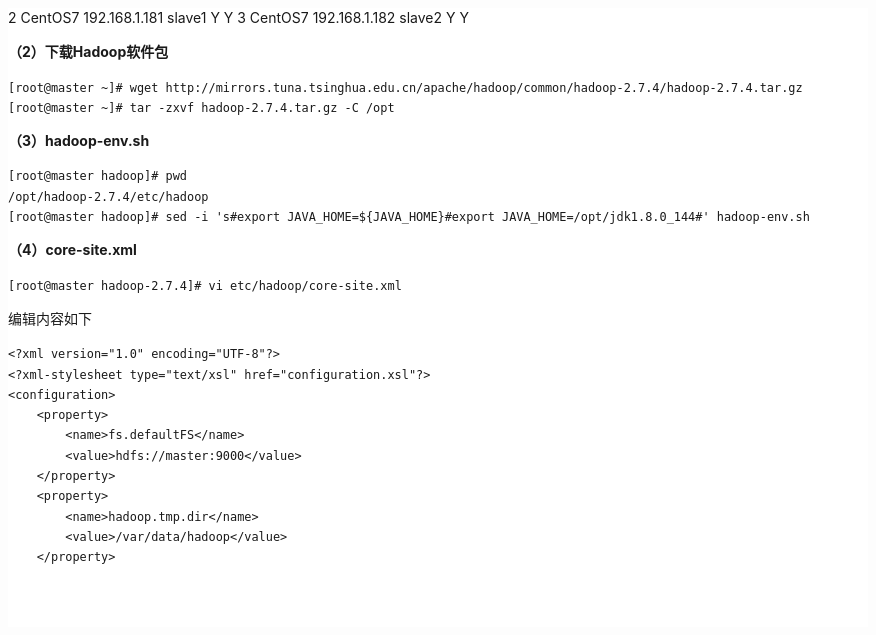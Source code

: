  <td>2</td>
  <td>CentOS7</td>
  <td>192.168.1.181</td>
  <td>slave1</td>
  <td></td>
  <td>Y</td>
  <td></td>
  <td>Y</td>
</tr>
<tr>
  <td>3</td>
  <td>CentOS7</td>
  <td>192.168.1.182</td>
  <td>slave2</td>
  <td></td>
  <td>Y</td>
  <td></td>
  <td>Y</td>
</tr>
</tbody></table>


<p><strong>（2）下载Hadoop软件包</strong></p>



<pre class="prettyprint"><code class=" hljs ruby">[root<span class="hljs-variable">@master</span> ~]<span class="hljs-comment"># wget http://mirrors.tuna.tsinghua.edu.cn/apache/hadoop/common/hadoop-2.7.4/hadoop-2.7.4.tar.gz </span>
[root<span class="hljs-variable">@master</span> ~]<span class="hljs-comment"># tar -zxvf hadoop-2.7.4.tar.gz -C /opt</span></code></pre>

<p><strong>（3）hadoop-env.sh</strong></p>



<pre class="prettyprint"><code class=" hljs mel">[root<span class="hljs-variable">@master</span> hadoop]# <span class="hljs-keyword">pwd</span>
/opt/hadoop-<span class="hljs-number">2.7</span><span class="hljs-number">.4</span>/etc/hadoop
[root<span class="hljs-variable">@master</span> hadoop]# sed -i <span class="hljs-string">'s#export JAVA_HOME=${JAVA_HOME}#export JAVA_HOME=/opt/jdk1.8.0_144#'</span> hadoop-<span class="hljs-keyword">env</span>.sh </code></pre>

<p><strong>（4）core-site.xml</strong></p>



<pre class="prettyprint"><code class=" hljs ruby">[root<span class="hljs-variable">@master</span> hadoop-<span class="hljs-number">2.7</span>.<span class="hljs-number">4</span>]<span class="hljs-comment"># vi etc/hadoop/core-site.xml</span></code></pre>

<p>编辑内容如下</p>



<pre class="prettyprint"><code class=" hljs xml"><span class="hljs-pi">&lt;?xml version="1.0" encoding="UTF-8"?&gt;</span>
<span class="hljs-pi">&lt;?xml-stylesheet type="text/xsl" href="configuration.xsl"?&gt;</span>
<span class="hljs-tag">&lt;<span class="hljs-title">configuration</span>&gt;</span>
    <span class="hljs-tag">&lt;<span class="hljs-title">property</span>&gt;</span>
        <span class="hljs-tag">&lt;<span class="hljs-title">name</span>&gt;</span>fs.defaultFS<span class="hljs-tag">&lt;/<span class="hljs-title">name</span>&gt;</span>
        <span class="hljs-tag">&lt;<span class="hljs-title">value</span>&gt;</span>hdfs://master:9000<span class="hljs-tag">&lt;/<span class="hljs-title">value</span>&gt;</span>
    <span class="hljs-tag">&lt;/<span class="hljs-title">property</span>&gt;</span>
    <span class="hljs-tag">&lt;<span class="hljs-title">property</span>&gt;</span>
        <span class="hljs-tag">&lt;<span class="hljs-title">name</span>&gt;</span>hadoop.tmp.dir<span class="hljs-tag">&lt;/<span class="hljs-title">name</span>&gt;</span>
        <span class="hljs-tag">&lt;<span class="hljs-title">value</span>&gt;</span>/var/data/hadoop<span class="hljs-tag">&lt;/<span class="hljs-title">value</span>&gt;</span>
    <span class="hljs-tag">&lt;/<span class="hljs-title">property</span>&gt;</span>
